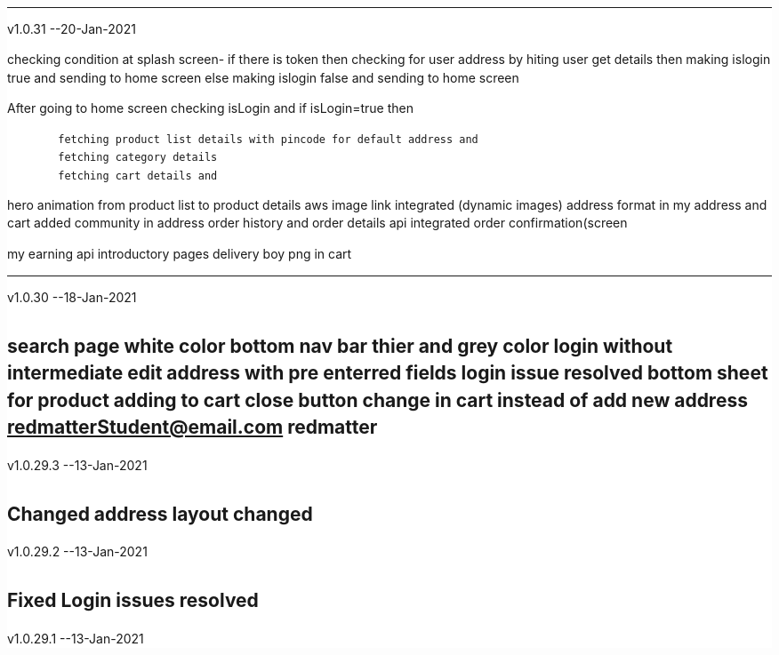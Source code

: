 -----------------------------------------------------------------------------------------------------------------
v1.0.31 --20-Jan-2021

checking condition at splash screen-
if there is token then checking for user address by hiting user get details
    then making islogin true and sending to home screen
else 
    making islogin false and sending to home screen

After going to home screen
    checking isLogin and 
        if isLogin=true then 

            fetching product list details with pincode for default address and  
            fetching category details
            fetching cart details and 


hero animation from product list to product details
aws image link integrated (dynamic images)
address format in my address and cart 
added community in address
order history and order details api integrated
order confirmation(screen

my earning api
introductory pages
delivery boy png in cart


-----------------------------------------------------------------------------------------------------------------
v1.0.30 --18-Jan-2021

search page white color
bottom nav bar thier and grey color
login without intermediate
edit address with pre enterred fields
login issue resolved
bottom sheet for product adding to cart close button
change in cart instead of add new address
redmatterStudent@email.com
redmatter
-----------------------------------------------------------------------------------------------------------------
v1.0.29.3 --13-Jan-2021

Changed
address layout changed
-----------------------------------------------------------------------------------------------------------------
v1.0.29.2 --13-Jan-2021

Fixed
Login issues resolved
-----------------------------------------------------------------------------------------------------------------
v1.0.29.1 --13-Jan-2021
